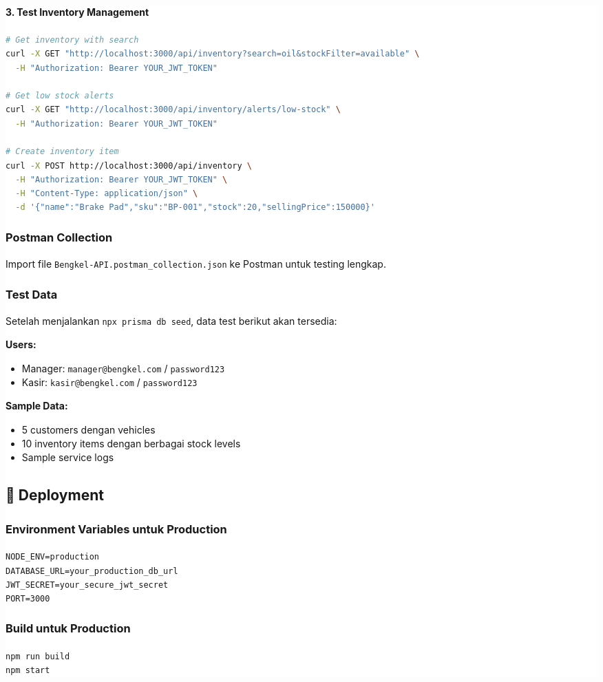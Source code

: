 #### 3. Test Inventory Management

```bash
# Get inventory with search
curl -X GET "http://localhost:3000/api/inventory?search=oil&stockFilter=available" \
  -H "Authorization: Bearer YOUR_JWT_TOKEN"

# Get low stock alerts
curl -X GET "http://localhost:3000/api/inventory/alerts/low-stock" \
  -H "Authorization: Bearer YOUR_JWT_TOKEN"

# Create inventory item
curl -X POST http://localhost:3000/api/inventory \
  -H "Authorization: Bearer YOUR_JWT_TOKEN" \
  -H "Content-Type: application/json" \
  -d '{"name":"Brake Pad","sku":"BP-001","stock":20,"sellingPrice":150000}'
```

### Postman Collection

Import file `Bengkel-API.postman_collection.json` ke Postman untuk testing lengkap.

### Test Data

Setelah menjalankan `npx prisma db seed`, data test berikut akan tersedia:

**Users:**

- Manager: `manager@bengkel.com` / `password123`
- Kasir: `kasir@bengkel.com` / `password123`

**Sample Data:**

- 5 customers dengan vehicles
- 10 inventory items dengan berbagai stock levels
- Sample service logs

## 🚀 Deployment

### Environment Variables untuk Production

```env
NODE_ENV=production
DATABASE_URL=your_production_db_url
JWT_SECRET=your_secure_jwt_secret
PORT=3000
```

### Build untuk Production

```bash
npm run build
npm start
```
